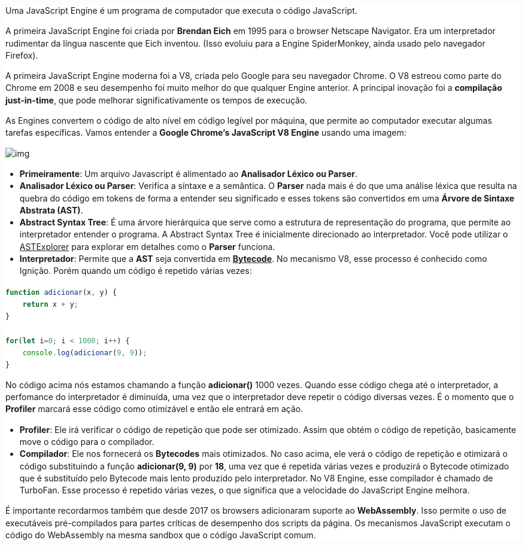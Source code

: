 Uma JavaScript Engine é um programa de computador que executa o código JavaScript.

A primeira JavaScript Engine foi criada por **Brendan Eich** em 1995 para o browser Netscape Navigator. Era um interpretador rudimentar da língua nascente que Eich inventou. (Isso evoluiu para a Engine SpiderMonkey, ainda usado pelo navegador Firefox).

A primeira JavaScript Engine moderna foi a V8, criada pelo Google para seu navegador Chrome. O V8 estreou como parte do Chrome em 2008 e seu desempenho foi muito melhor do que qualquer Engine anterior. A principal inovação foi a **compilação just-in-time**, que pode melhorar significativamente os tempos de execução.

As Engines convertem o código de alto nível em código legível por máquina, que permite ao computador executar algumas tarefas específicas. Vamos entender a **Google Chrome’s JavaScript V8 Engine** usando uma imagem:

![img](https://raw.githubusercontent.com/the-akira/artigosReact/master/Imagens/JSEngine.png)

- **Primeiramente**: Um arquivo Javascript é alimentado ao **Analisador Léxico ou Parser**.
- **Analisador Léxico ou Parser**: Verifica a síntaxe e a semântica. O **Parser** nada mais é do que uma análise léxica que resulta na quebra do código em tokens de forma a entender seu significado e esses tokens são convertidos em uma **Árvore de Sintaxe Abstrata (AST)**.
- **Abstract Syntax Tree**: É uma árvore hierárquica que serve como a estrutura de representação do programa, que permite ao interpretador entender o programa. A Abstract Syntax Tree é inicialmente direcionado ao interpretador. Você pode utilizar o [ASTExplorer](https://astexplorer.net/) para explorar em detalhes como o **Parser** funciona.
- **Interpretador**: Permite que a **AST** seja convertida em **[Bytecode](https://en.wikipedia.org/wiki/Bytecode)**. No mecanismo V8, esse processo é conhecido como Ignição. Porém quando um código é repetido várias vezes:

```js
function adicionar(x, y) {
	return x + y;
}
  
for(let i=0; i < 1000; i++) { 
    console.log(adicionar(9, 9)); 
} 
```

No código acima nós estamos chamando a função **adicionar()** 1000 vezes. Quando esse código chega até o interpretador, a perfomance do interpretador é diminuída, uma vez que o interpretador deve repetir o código diversas vezes. É o momento que o **Profiler** marcará esse código como otimizável e então ele entrará em ação.

- **Profiler**: Ele irá verificar o código de repetição que pode ser otimizado. Assim que obtém o código de repetição, basicamente move o código para o compilador.
- **Compilador**: Ele nos fornecerá os **Bytecodes** mais otimizados. No caso acima, ele verá o código de repetição e otimizará o código substituindo a função **adicionar(9, 9)** por **18**, uma vez que é repetida várias vezes e produzirá o Bytecode otimizado que é substituído pelo Bytecode mais lento produzido pelo interpretador. No V8 Engine, esse compilador é chamado de TurboFan. Esse processo é repetido várias vezes, o que significa que a velocidade do JavaScript Engine melhora.

É importante recordarmos também que desde 2017 os browsers adicionaram suporte ao **WebAssembly**. Isso permite o uso de executáveis pré-compilados para partes críticas de desempenho dos scripts da página. Os mecanismos JavaScript executam o código do WebAssembly na mesma sandbox que o código JavaScript comum.
